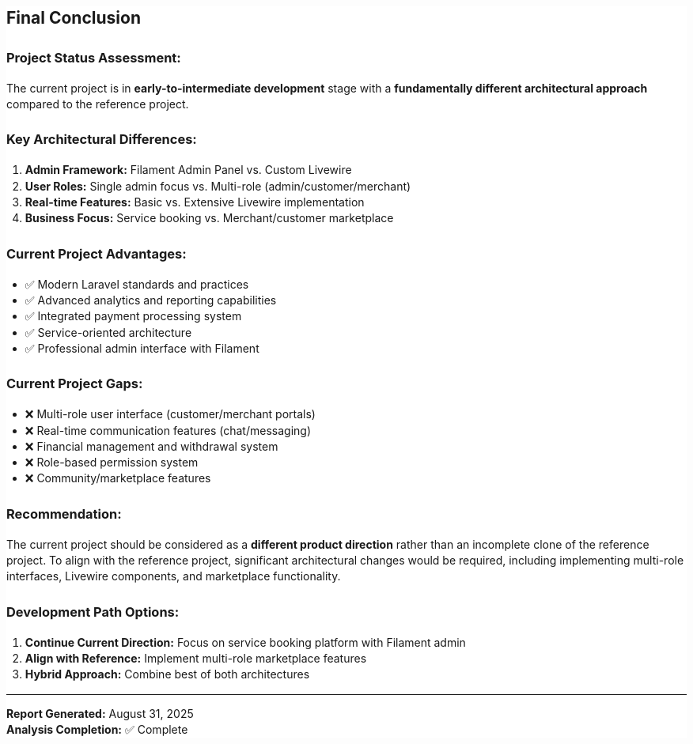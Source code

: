 
## Final Conclusion

### **Project Status Assessment:**
The current project is in **early-to-intermediate development** stage with a **fundamentally different architectural approach** compared to the reference project.

### **Key Architectural Differences:**
1. **Admin Framework:** Filament Admin Panel vs. Custom Livewire
2. **User Roles:** Single admin focus vs. Multi-role (admin/customer/merchant)
3. **Real-time Features:** Basic vs. Extensive Livewire implementation
4. **Business Focus:** Service booking vs. Merchant/customer marketplace

### **Current Project Advantages:**
- ✅ Modern Laravel standards and practices
- ✅ Advanced analytics and reporting capabilities
- ✅ Integrated payment processing system
- ✅ Service-oriented architecture
- ✅ Professional admin interface with Filament

### **Current Project Gaps:**
- ❌ Multi-role user interface (customer/merchant portals)
- ❌ Real-time communication features (chat/messaging)
- ❌ Financial management and withdrawal system
- ❌ Role-based permission system
- ❌ Community/marketplace features

### **Recommendation:**
The current project should be considered as a **different product direction** rather than an incomplete clone of the reference project. To align with the reference project, significant architectural changes would be required, including implementing multi-role interfaces, Livewire components, and marketplace functionality.

### **Development Path Options:**
1. **Continue Current Direction:** Focus on service booking platform with Filament admin
2. **Align with Reference:** Implement multi-role marketplace features
3. **Hybrid Approach:** Combine best of both architectures

---

**Report Generated:** August 31, 2025  
**Analysis Completion:** ✅ Complete